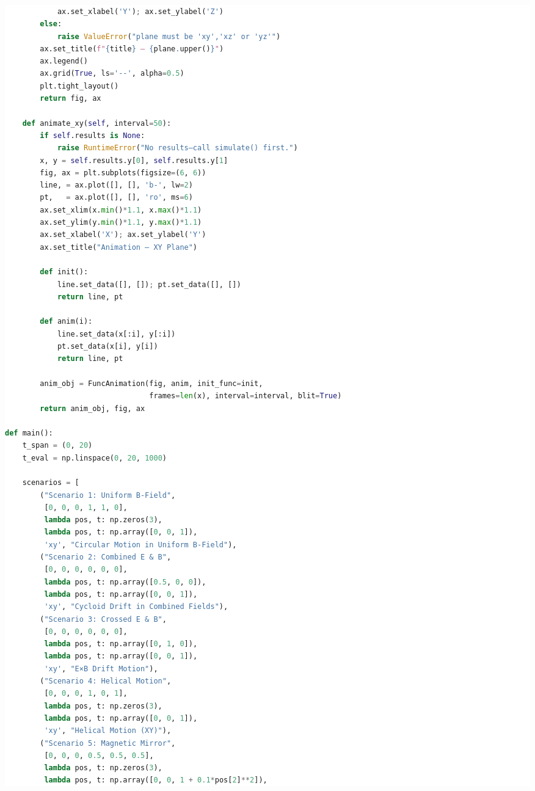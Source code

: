 ```python
            ax.set_xlabel('Y'); ax.set_ylabel('Z')
        else:
            raise ValueError("plane must be 'xy','xz' or 'yz'")
        ax.set_title(f"{title} — {plane.upper()}")
        ax.legend()
        ax.grid(True, ls='--', alpha=0.5)
        plt.tight_layout()
        return fig, ax
 
    def animate_xy(self, interval=50):
        if self.results is None:
            raise RuntimeError("No results—call simulate() first.")
        x, y = self.results.y[0], self.results.y[1]
        fig, ax = plt.subplots(figsize=(6, 6))
        line, = ax.plot([], [], 'b-', lw=2)
        pt,   = ax.plot([], [], 'ro', ms=6)
        ax.set_xlim(x.min()*1.1, x.max()*1.1)
        ax.set_ylim(y.min()*1.1, y.max()*1.1)
        ax.set_xlabel('X'); ax.set_ylabel('Y')
        ax.set_title("Animation — XY Plane")
 
        def init():
            line.set_data([], []); pt.set_data([], [])
            return line, pt
 
        def anim(i):
            line.set_data(x[:i], y[:i])
            pt.set_data(x[i], y[i])
            return line, pt
 
        anim_obj = FuncAnimation(fig, anim, init_func=init,
                                 frames=len(x), interval=interval, blit=True)
        return anim_obj, fig, ax
 
def main():
    t_span = (0, 20)
    t_eval = np.linspace(0, 20, 1000)
 
    scenarios = [
        ("Scenario 1: Uniform B-Field",
         [0, 0, 0, 1, 1, 0],
         lambda pos, t: np.zeros(3),
         lambda pos, t: np.array([0, 0, 1]),
         'xy', "Circular Motion in Uniform B-Field"),
        ("Scenario 2: Combined E & B",
         [0, 0, 0, 0, 0, 0],
         lambda pos, t: np.array([0.5, 0, 0]),
         lambda pos, t: np.array([0, 0, 1]),
         'xy', "Cycloid Drift in Combined Fields"),
        ("Scenario 3: Crossed E & B",
         [0, 0, 0, 0, 0, 0],
         lambda pos, t: np.array([0, 1, 0]),
         lambda pos, t: np.array([0, 0, 1]),
         'xy', "E×B Drift Motion"),
        ("Scenario 4: Helical Motion",
         [0, 0, 0, 1, 0, 1],
         lambda pos, t: np.zeros(3),
         lambda pos, t: np.array([0, 0, 1]),
         'xy', "Helical Motion (XY)"),
        ("Scenario 5: Magnetic Mirror",
         [0, 0, 0, 0.5, 0.5, 0.5],
         lambda pos, t: np.zeros(3),
         lambda pos, t: np.array([0, 0, 1 + 0.1*pos[2]**2]),
```